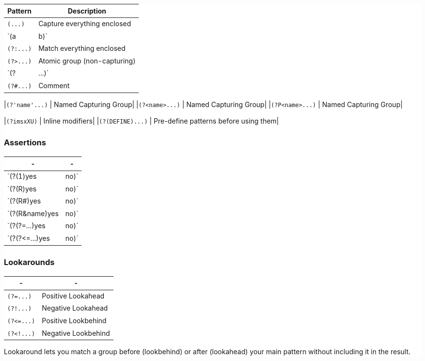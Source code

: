| Pattern    | Description                          |
|------------|--------------------------------------|
|`(...)`    |  Capture everything enclosed|
|`(a|b)`    |  Match either a or b|
|`(?:...)`    |  Match everything enclosed|
|`(?>...)`    |  Atomic group (non-capturing)|
|`(?|...)`    |  Duplicate subpattern group number|
|`(?#...)`    |  Comment|

|`(?'name'...)`    |  Named Capturing Group|
|`(?<name>...)`    |  Named Capturing Group|
|`(?P<name>...)`    |  Named Capturing Group|

|`(?imsxXU)`    |  Inline modifiers|
|`(?(DEFINE)...)`    |  Pre-define patterns before using them|



### Assertions


| - | - |
|------------|--------------------------------------|
|`(?(1)yes|no)`    |  Conditional statement|
|`(?(R)yes|no)`    |  Conditional statement|
|`(?(R#)yes|no)`    |  Recursive Conditional statement|
|`(?(R&name)yes|no)`    |  Conditional statement|
|`(?(?=...)yes|no)`    |  Lookahead conditional|
|`(?(?<=...)yes|no)`    |  Lookbehind conditional|



### Lookarounds

| - | - |
|------------|--------------------------------------|
|`(?=...)`    |  Positive Lookahead|
|`(?!...)`    |  Negative Lookahead|
|`(?<=...)`    |  Positive Lookbehind|
|`(?<!...)`    |  Negative Lookbehind|
Lookaround lets you match a group before (lookbehind) or after (lookahead) your main pattern without including it in the result.
